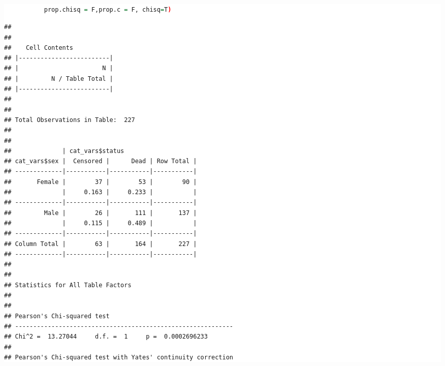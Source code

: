 ``` r
           prop.chisq = F,prop.c = F, chisq=T)
```

    ## 
    ##  
    ##    Cell Contents
    ## |-------------------------|
    ## |                       N |
    ## |         N / Table Total |
    ## |-------------------------|
    ## 
    ##  
    ## Total Observations in Table:  227 
    ## 
    ##  
    ##              | cat_vars$status 
    ## cat_vars$sex |  Censored |      Dead | Row Total | 
    ## -------------|-----------|-----------|-----------|
    ##       Female |        37 |        53 |        90 | 
    ##              |     0.163 |     0.233 |           | 
    ## -------------|-----------|-----------|-----------|
    ##         Male |        26 |       111 |       137 | 
    ##              |     0.115 |     0.489 |           | 
    ## -------------|-----------|-----------|-----------|
    ## Column Total |        63 |       164 |       227 | 
    ## -------------|-----------|-----------|-----------|
    ## 
    ##  
    ## Statistics for All Table Factors
    ## 
    ## 
    ## Pearson's Chi-squared test 
    ## ------------------------------------------------------------
    ## Chi^2 =  13.27044     d.f. =  1     p =  0.0002696233 
    ## 
    ## Pearson's Chi-squared test with Yates' continuity correction 